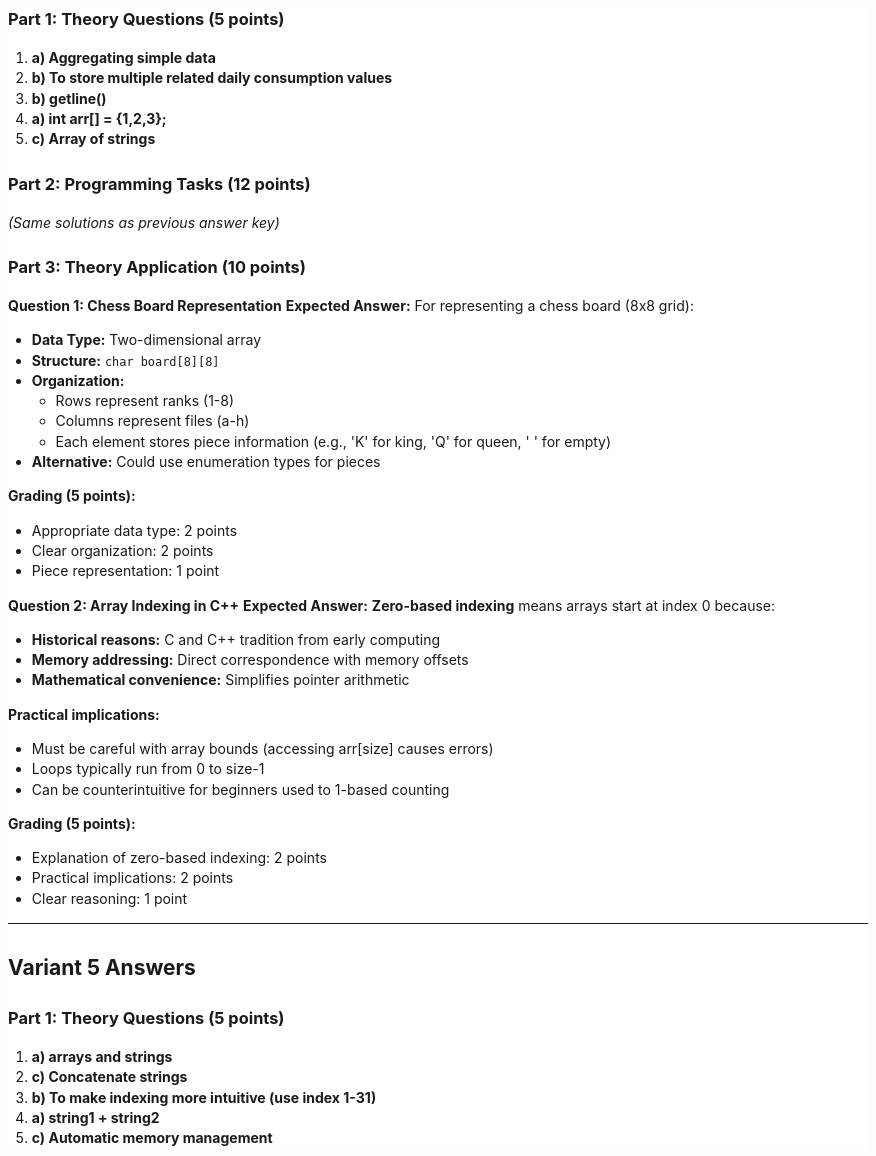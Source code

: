 ### Part 1: Theory Questions (5 points)
1. **a) Aggregating simple data**
2. **b) To store multiple related daily consumption values**
3. **b) getline()**
4. **a) int arr[] = {1,2,3};**
5. **c) Array of strings**

### Part 2: Programming Tasks (12 points)
*(Same solutions as previous answer key)*

### Part 3: Theory Application (10 points)

**Question 1: Chess Board Representation**
**Expected Answer:**
For representing a chess board (8x8 grid):
- **Data Type:** Two-dimensional array
- **Structure:** `char board[8][8]`
- **Organization:**
  - Rows represent ranks (1-8)
  - Columns represent files (a-h)
  - Each element stores piece information (e.g., 'K' for king, 'Q' for queen, ' ' for empty)
- **Alternative:** Could use enumeration types for pieces

**Grading (5 points):**
- Appropriate data type: 2 points
- Clear organization: 2 points
- Piece representation: 1 point

**Question 2: Array Indexing in C++**
**Expected Answer:**
**Zero-based indexing** means arrays start at index 0 because:
- **Historical reasons:** C and C++ tradition from early computing
- **Memory addressing:** Direct correspondence with memory offsets
- **Mathematical convenience:** Simplifies pointer arithmetic

**Practical implications:**
- Must be careful with array bounds (accessing arr[size] causes errors)
- Loops typically run from 0 to size-1
- Can be counterintuitive for beginners used to 1-based counting

**Grading (5 points):**
- Explanation of zero-based indexing: 2 points
- Practical implications: 2 points
- Clear reasoning: 1 point

---

## Variant 5 Answers

### Part 1: Theory Questions (5 points)
1. **a) arrays and strings**
2. **c) Concatenate strings**
3. **b) To make indexing more intuitive (use index 1-31)**
4. **a) string1 + string2**
5. **c) Automatic memory management**
